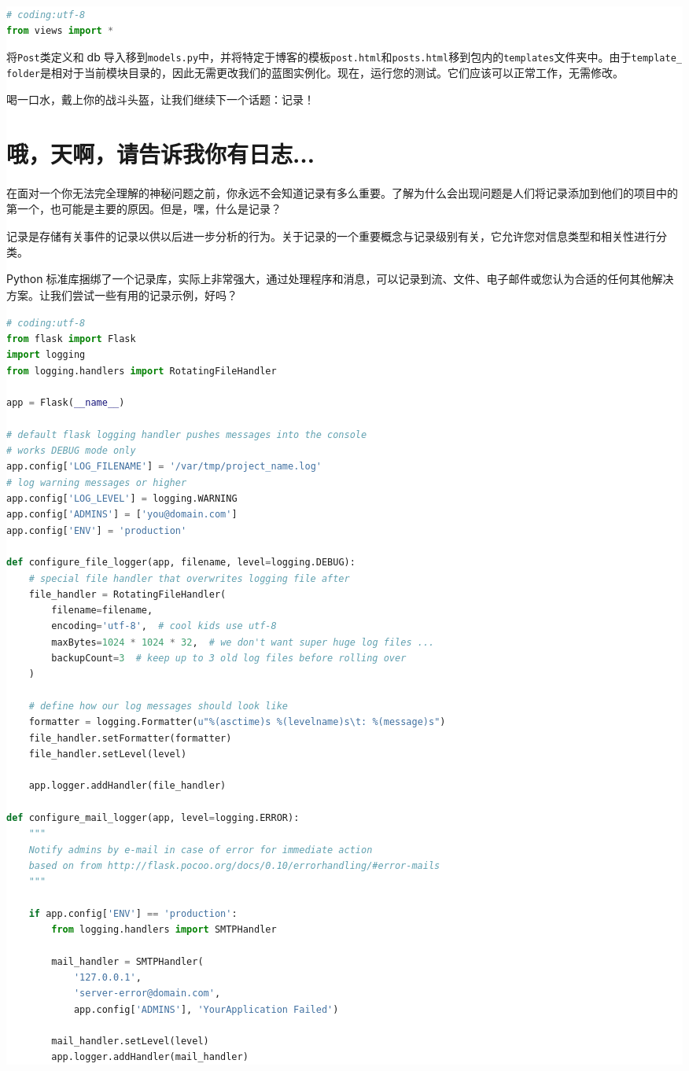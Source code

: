 ```py
# coding:utf-8
from views import *
```

将`Post`类定义和 db 导入移到`models.py`中，并将特定于博客的模板`post.html`和`posts.html`移到包内的`templates`文件夹中。由于`template_folder`是相对于当前模块目录的，因此无需更改我们的蓝图实例化。现在，运行您的测试。它们应该可以正常工作，无需修改。

喝一口水，戴上你的战斗头盔，让我们继续下一个话题：记录！

# 哦，天啊，请告诉我你有日志…

在面对一个你无法完全理解的神秘问题之前，你永远不会知道记录有多么重要。了解为什么会出现问题是人们将记录添加到他们的项目中的第一个，也可能是主要的原因。但是，嘿，什么是记录？

记录是存储有关事件的记录以供以后进一步分析的行为。关于记录的一个重要概念与记录级别有关，它允许您对信息类型和相关性进行分类。

Python 标准库捆绑了一个记录库，实际上非常强大，通过处理程序和消息，可以记录到流、文件、电子邮件或您认为合适的任何其他解决方案。让我们尝试一些有用的记录示例，好吗？

```py
# coding:utf-8
from flask import Flask
import logging
from logging.handlers import RotatingFileHandler

app = Flask(__name__)

# default flask logging handler pushes messages into the console
# works DEBUG mode only
app.config['LOG_FILENAME'] = '/var/tmp/project_name.log'
# log warning messages or higher
app.config['LOG_LEVEL'] = logging.WARNING
app.config['ADMINS'] = ['you@domain.com']
app.config['ENV'] = 'production'

def configure_file_logger(app, filename, level=logging.DEBUG):
    # special file handler that overwrites logging file after
    file_handler = RotatingFileHandler(
        filename=filename,
        encoding='utf-8',  # cool kids use utf-8
        maxBytes=1024 * 1024 * 32,  # we don't want super huge log files ...
        backupCount=3  # keep up to 3 old log files before rolling over
    )

    # define how our log messages should look like
    formatter = logging.Formatter(u"%(asctime)s %(levelname)s\t: %(message)s")
    file_handler.setFormatter(formatter)
    file_handler.setLevel(level)

    app.logger.addHandler(file_handler)

def configure_mail_logger(app, level=logging.ERROR):
    """
    Notify admins by e-mail in case of error for immediate action
    based on from http://flask.pocoo.org/docs/0.10/errorhandling/#error-mails
    """

    if app.config['ENV'] == 'production':
        from logging.handlers import SMTPHandler

        mail_handler = SMTPHandler(
            '127.0.0.1',
            'server-error@domain.com',
            app.config['ADMINS'], 'YourApplication Failed')

        mail_handler.setLevel(level)
        app.logger.addHandler(mail_handler)
```